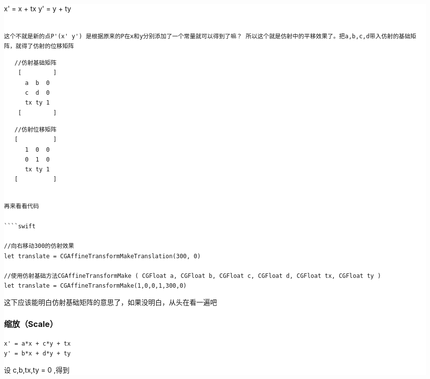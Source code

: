 ````

````
x' = x + tx
y' = y + ty

````

这个不就是新的点P'(x' y') 是根据原来的P在x和y分别添加了一个常量就可以得到了嘛？ 所以这个就是仿射中的平移效果了。把a,b,c,d带入仿射的基础矩阵，就得了仿射的位移矩阵

````
       //仿射基础矩阵
        [         ]
          a  b  0
          c  d  0
          tx ty 1
        [         ]

````

````
       //仿射位移矩阵
       [          ]
          1  0  0
          0  1  0
          tx ty 1
       [          ]

````

再来看看代码

````swift

//向右移动300的仿射效果
let translate = CGAffineTransformMakeTranslation(300, 0)

//使用仿射基础方法CGAffineTransformMake ( CGFloat a, CGFloat b, CGFloat c, CGFloat d, CGFloat tx, CGFloat ty )
let translate = CGAffineTransformMake(1,0,0,1,300,0)

````

这下应该能明白仿射基础矩阵的意思了，如果没明白，从头在看一遍吧


###  缩放（Scale）

````
x' = a*x + c*y + tx
y' = b*x + d*y + ty

````

设 c,b,tx,ty = 0 ,得到

